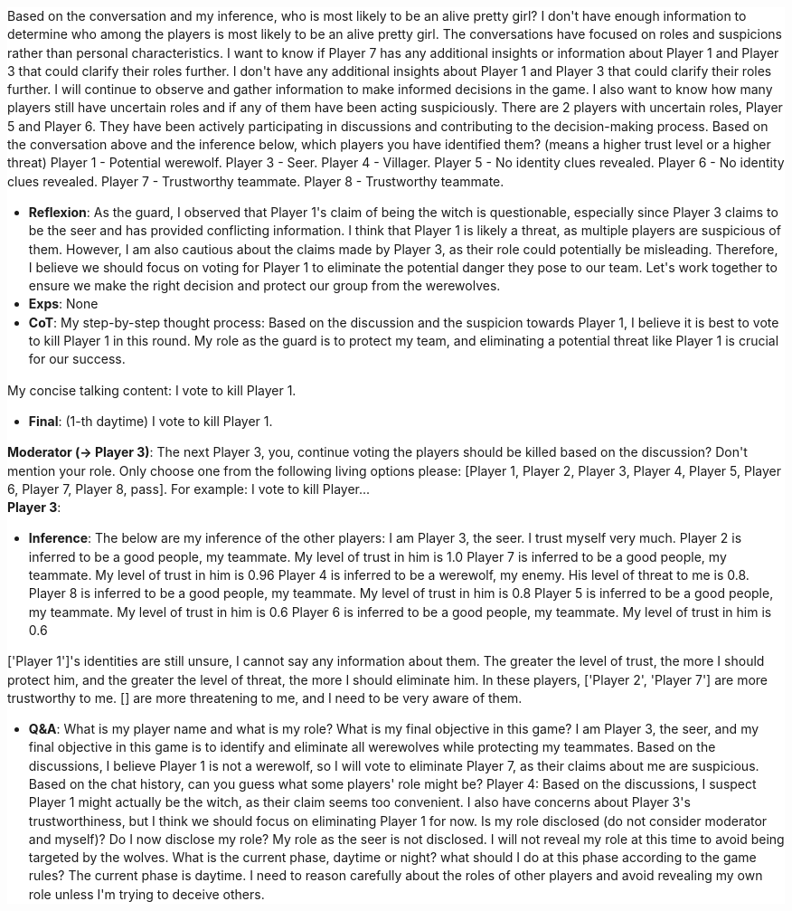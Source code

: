 Based on the conversation and my inference, who is most likely to be an alive pretty girl? I don't have enough information to determine who among the players is most likely to be an alive pretty girl. The conversations have focused on roles and suspicions rather than personal characteristics.
I want to know if Player 7 has any additional insights or information about Player 1 and Player 3 that could clarify their roles further. I don't have any additional insights about Player 1 and Player 3 that could clarify their roles further. I will continue to observe and gather information to make informed decisions in the game.
I also want to know how many players still have uncertain roles and if any of them have been acting suspiciously. There are 2 players with uncertain roles, Player 5 and Player 6. They have been actively participating in discussions and contributing to the decision-making process.
Based on the conversation above and the inference below, which players you have identified them? (means a higher trust level or a higher threat) Player 1 - Potential werewolf. Player 3 - Seer. Player 4 - Villager. Player 5 - No identity clues revealed. Player 6 - No identity clues revealed. Player 7 - Trustworthy teammate. Player 8 - Trustworthy teammate.  
- **Reflexion**: As the guard, I observed that Player 1's claim of being the witch is questionable, especially since Player 3 claims to be the seer and has provided conflicting information. I think that Player 1 is likely a threat, as multiple players are suspicious of them. However, I am also cautious about the claims made by Player 3, as their role could potentially be misleading. Therefore, I believe we should focus on voting for Player 1 to eliminate the potential danger they pose to our team. Let's work together to ensure we make the right decision and protect our group from the werewolves.  
- **Exps**: None  
- **CoT**: My step-by-step thought process: Based on the discussion and the suspicion towards Player 1, I believe it is best to vote to kill Player 1 in this round. My role as the guard is to protect my team, and eliminating a potential threat like Player 1 is crucial for our success.

My concise talking content: I vote to kill Player 1.  

- **Final**: (1-th daytime) I vote to kill Player 1.  

**Moderator (-> Player 3)**: The next Player 3, you, continue voting the players should be killed based on the discussion? Don't mention your role. Only choose one from the following living options please: [Player 1, Player 2, Player 3, Player 4, Player 5, Player 6, Player 7, Player 8, pass]. For example: I vote to kill Player...  
**Player 3**:  
- **Inference**: 
The below are my inference of the other players:
I am Player 3, the seer. I trust myself very much.
Player 2 is inferred to be a good people, my teammate. My level of trust in him is 1.0
Player 7 is inferred to be a good people, my teammate. My level of trust in him is 0.96
Player 4 is inferred to be a werewolf, my enemy. His level of threat to me is 0.8.
Player 8 is inferred to be a good people, my teammate. My level of trust in him is 0.8
Player 5 is inferred to be a good people, my teammate. My level of trust in him is 0.6
Player 6 is inferred to be a good people, my teammate. My level of trust in him is 0.6


['Player 1']'s identities are still unsure, I cannot say any information about them.
The greater the level of trust, the more I should protect him, and the greater the level of threat, the more I should eliminate him.
In these players, ['Player 2', 'Player 7'] are more trustworthy to me. [] are more threatening to me, and I need to be very aware of them.  
- **Q&A**: What is my player name and what is my role? What is my final objective in this game? I am Player 3, the seer, and my final objective in this game is to identify and eliminate all werewolves while protecting my teammates. Based on the discussions, I believe Player 1 is not a werewolf, so I will vote to eliminate Player 7, as their claims about me are suspicious.
Based on the chat history, can you guess what some players' role might be? Player 4: Based on the discussions, I suspect Player 1 might actually be the witch, as their claim seems too convenient. I also have concerns about Player 3's trustworthiness, but I think we should focus on eliminating Player 1 for now.
Is my role disclosed (do not consider moderator and myself)? Do I now disclose my role? My role as the seer is not disclosed. I will not reveal my role at this time to avoid being targeted by the wolves.
What is the current phase, daytime or night? what should I do at this phase according to the game rules? The current phase is daytime. I need to reason carefully about the roles of other players and avoid revealing my own role unless I'm trying to deceive others.